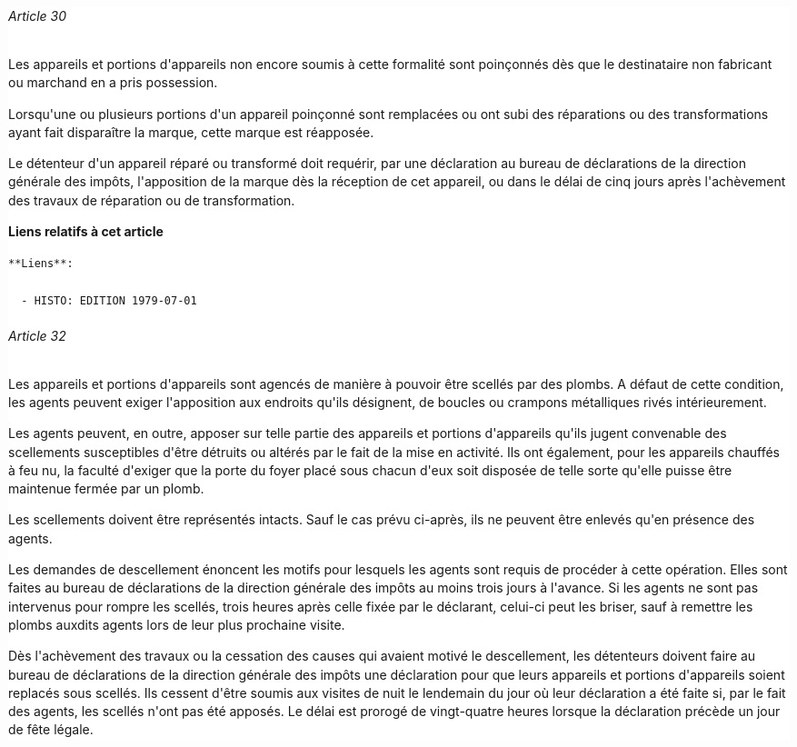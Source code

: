 
###### Article 30

Les appareils et portions d'appareils non encore soumis à cette formalité sont poinçonnés dès que le destinataire non
fabricant ou marchand en a pris possession.

Lorsqu'une ou plusieurs portions d'un appareil poinçonné sont remplacées ou ont subi des réparations ou des transformations
ayant fait disparaître la marque, cette marque est réapposée.

Le détenteur d'un appareil réparé ou transformé doit requérir, par une déclaration au bureau de déclarations de la direction
générale des impôts, l'apposition de la marque dès la réception de cet appareil, ou dans le délai de cinq jours après
l'achèvement des travaux de réparation ou de transformation.

**Liens relatifs à cet article**

	**Liens**:

	  - HISTO: EDITION 1979-07-01


###### Article 32

Les appareils et portions d'appareils sont agencés de manière à pouvoir être scellés par des plombs. A défaut de cette
condition, les agents peuvent exiger l'apposition aux endroits qu'ils désignent, de boucles ou crampons métalliques rivés
intérieurement.

Les agents peuvent, en outre, apposer sur telle partie des appareils et portions d'appareils qu'ils jugent convenable des
scellements susceptibles d'être détruits ou altérés par le fait de la mise en activité. Ils ont également, pour les appareils
chauffés à feu nu, la faculté d'exiger que la porte du foyer placé sous chacun d'eux soit disposée de telle sorte qu'elle
puisse être maintenue fermée par un plomb.

Les scellements doivent être représentés intacts. Sauf le cas prévu ci-après, ils ne peuvent être enlevés qu'en présence des
agents.

Les demandes de descellement énoncent les motifs pour lesquels les agents sont requis de procéder à cette opération. Elles
sont faites au bureau de déclarations de la direction générale des impôts au moins trois jours à l'avance. Si les agents ne
sont pas intervenus pour rompre les scellés, trois heures après celle fixée par le déclarant, celui-ci peut les briser, sauf
à remettre les plombs auxdits agents lors de leur plus prochaine visite.

Dès l'achèvement des travaux ou la cessation des causes qui avaient motivé le descellement, les détenteurs doivent faire au
bureau de déclarations de la direction générale des impôts une déclaration pour que leurs appareils et portions d'appareils
soient replacés sous scellés. Ils cessent d'être soumis aux visites de nuit le lendemain du jour où leur déclaration a été
faite si, par le fait des agents, les scellés n'ont pas été apposés. Le délai est prorogé de vingt-quatre heures lorsque la
déclaration précède un jour de fête légale.
